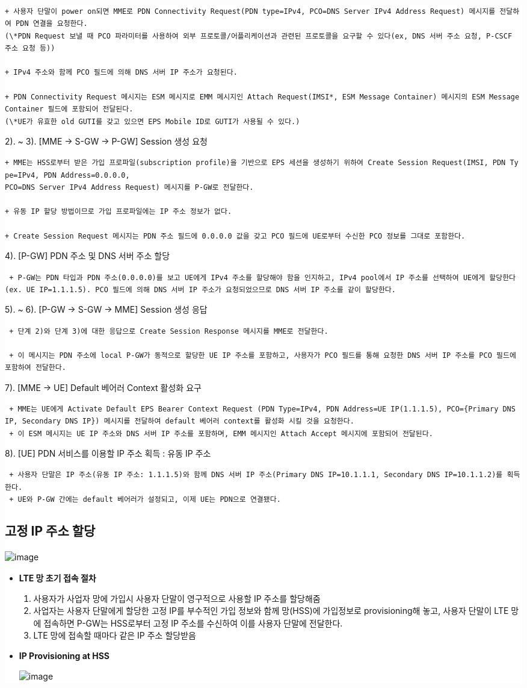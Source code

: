     + 사용자 단말이 power on되면 MME로 PDN Connectivity Request(PDN type=IPv4, PCO=DNS Server IPv4 Address Request) 메시지를 전달하여 PDN 연결을 요청한다.  
    (\*PDN Request 보낼 때 PCO 파라미터를 사용하여 외부 프로토콜/어플리케이션과 관련된 프로토콜을 요구할 수 있다(ex, DNS 서버 주소 요청, P-CSCF 주소 요청 등))  
    
    + IPv4 주소와 함께 PCO 필드에 의해 DNS 서버 IP 주소가 요청된다.   
    
    + PDN Connectivity Request 메시지는 ESM 메시지로 EMM 메시지인 Attach Request(IMSI*, ESM Message Container) 메시지의 ESM Message Container 필드에 포함되어 전달된다.    
    (\*UE가 유효한 old GUTI를 갖고 있으면 EPS Mobile ID로 GUTI가 사용될 수 있다.)

   2). ~ 3). [MME -> S-GW -> P-GW] Session 생성 요청  
    
    + MME는 HSS로부터 받은 가입 프로파일(subscription profile)을 기반으로 EPS 세션을 생성하기 위하여 Create Session Request(IMSI, PDN Type=IPv4, PDN Address=0.0.0.0, 
    PCO=DNS Server IPv4 Address Request) 메시지를 P-GW로 전달한다.   
    
    + 유동 IP 할당 방법이므로 가입 프로파일에는 IP 주소 정보가 없다.   
    
    + Create Session Request 메시지는 PDN 주소 필드에 0.0.0.0 값을 갖고 PCO 필드에 UE로부터 수신한 PCO 정보를 그대로 포함한다.  
   
   4). [P-GW] PDN 주소 및 DNS 서버 주소 할당

     + P-GW는 PDN 타입과 PDN 주소(0.0.0.0)를 보고 UE에게 IPv4 주소를 할당해야 함을 인지하고, IPv4 pool에서 IP 주소를 선택하여 UE에게 할당한다(ex. UE IP=1.1.1.5). PCO 필드에 의해 DNS 서버 IP 주소가 요청되었으므로 DNS 서버 IP 주소를 같이 할당한다.
   
   5). ~ 6). [P-GW -> S-GW -> MME] Session 생성 응답
   
     + 단계 2)와 단계 3)에 대한 응답으로 Create Session Response 메시지를 MME로 전달한다. 
  
     + 이 메시지는 PDN 주소에 local P-GW가 동적으로 할당한 UE IP 주소를 포함하고, 사용자가 PCO 필드를 통해 요청한 DNS 서버 IP 주소를 PCO 필드에 포함하여 전달한다.

   7). [MME -> UE] Default 베어러 Context 활성화 요구
   
     + MME는 UE에게 Activate Default EPS Bearer Context Request (PDN Type=IPv4, PDN Address=UE IP(1.1.1.5), PCO={Primary DNS IP, Secondary DNS IP}) 메시지를 전달하여 default 베어러 context를 활성화 시킬 것을 요청한다. 
     + 이 ESM 메시지는 UE IP 주소와 DNS 서버 IP 주소를 포함하며, EMM 메시지인 Attach Accept 메시지에 포함되어 전달된다.

   8). [UE] PDN 서비스를 이용할 IP 주소 획득 : 유동 IP 주소

     + 사용자 단말은 IP 주소(유동 IP 주소: 1.1.1.5)와 함께 DNS 서버 IP 주소(Primary DNS IP=10.1.1.1, Secondary DNS IP=10.1.1.2)를 획득한다. 
     + UE와 P-GW 간에는 default 베어러가 설정되고, 이제 UE는 PDN으로 연결됐다.

## 고정 IP 주소 할당

![image](https://user-images.githubusercontent.com/60462925/201273659-0801b9cd-8db8-4502-9a7b-29afc8547916.png)

 + **LTE 망 초기 접속 절차**
   1. 사용자가 사업자 망에 가입시 사용자 단말이 영구적으로 사용할 IP 주소를 할당해줌
   2. 사업자는 사용자 단말에게 할당한 고정 IP를 부수적인 가입 정보와 함께 망(HSS)에 가입정보로 provisioning해 놓고, 사용자 단말이 LTE 망에 접속하면 P-GW는 HSS로부터 고정 IP 주소를 수신하여 이를 사용자 단말에 전달한다.
   3. LTE 망에 접속할 때마다 같은 IP 주소 할당받음 

 + **IP Provisioning at HSS**  

    ![image](https://user-images.githubusercontent.com/60462925/201273864-edf520bb-1efd-426c-bd2a-d6ce48fac059.png)
